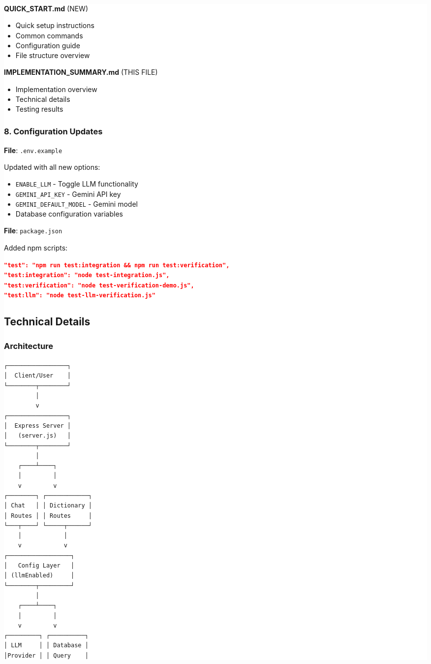 **QUICK_START.md** (NEW)
- Quick setup instructions
- Common commands
- Configuration guide
- File structure overview

**IMPLEMENTATION_SUMMARY.md** (THIS FILE)
- Implementation overview
- Technical details
- Testing results

### 8. Configuration Updates
**File**: `.env.example`

Updated with all new options:
- `ENABLE_LLM` - Toggle LLM functionality
- `GEMINI_API_KEY` - Gemini API key
- `GEMINI_DEFAULT_MODEL` - Gemini model
- Database configuration variables

**File**: `package.json`

Added npm scripts:
```json
"test": "npm run test:integration && npm run test:verification",
"test:integration": "node test-integration.js",
"test:verification": "node test-verification-demo.js",
"test:llm": "node test-llm-verification.js"
```

## Technical Details

### Architecture

```
┌─────────────────┐
│  Client/User    │
└────────┬────────┘
         │
         v
┌─────────────────┐
│  Express Server │
│   (server.js)   │
└────────┬────────┘
         │
    ┌────┴────┐
    │         │
    v         v
┌────────┐ ┌────────────┐
│ Chat   │ │ Dictionary │
│ Routes │ │ Routes     │
└───┬────┘ └─────┬──────┘
    │            │
    v            v
┌──────────────────┐
│   Config Layer   │
│ (llmEnabled)     │
└────────┬─────────┘
         │
    ┌────┴────┐
    │         │
    v         v
┌─────────┐ ┌──────────┐
│ LLM     │ │ Database │
│Provider │ │ Query    │
```